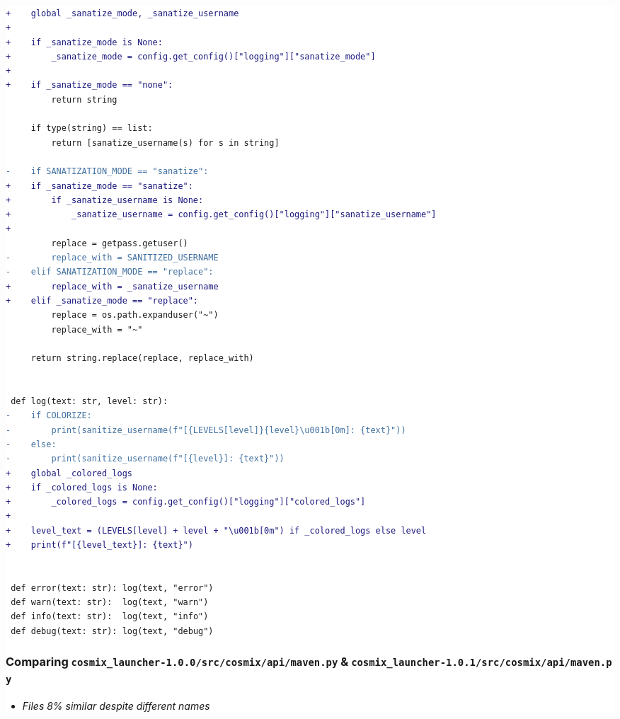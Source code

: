 ```diff
+    global _sanatize_mode, _sanatize_username
+
+    if _sanatize_mode is None:
+        _sanatize_mode = config.get_config()["logging"]["sanatize_mode"]
+
+    if _sanatize_mode == "none":
         return string
 
     if type(string) == list:
         return [sanatize_username(s) for s in string]
 
-    if SANATIZATION_MODE == "sanatize":
+    if _sanatize_mode == "sanatize":
+        if _sanatize_username is None:
+            _sanatize_username = config.get_config()["logging"]["sanatize_username"]
+
         replace = getpass.getuser()
-        replace_with = SANITIZED_USERNAME
-    elif SANATIZATION_MODE == "replace":
+        replace_with = _sanatize_username
+    elif _sanatize_mode == "replace":
         replace = os.path.expanduser("~")
         replace_with = "~"
 
     return string.replace(replace, replace_with)
 
 
 def log(text: str, level: str):
-    if COLORIZE:
-        print(sanitize_username(f"[{LEVELS[level]}{level}\u001b[0m]: {text}"))
-    else:
-        print(sanitize_username(f"[{level}]: {text}"))
+    global _colored_logs
+    if _colored_logs is None:
+        _colored_logs = config.get_config()["logging"]["colored_logs"]
+
+    level_text = (LEVELS[level] + level + "\u001b[0m") if _colored_logs else level
+    print(f"[{level_text}]: {text}")
 
 
 def error(text: str): log(text, "error")
 def warn(text: str):  log(text, "warn")
 def info(text: str):  log(text, "info")
 def debug(text: str): log(text, "debug")
```

### Comparing `cosmix_launcher-1.0.0/src/cosmix/api/maven.py` & `cosmix_launcher-1.0.1/src/cosmix/api/maven.py`

 * *Files 8% similar despite different names*
